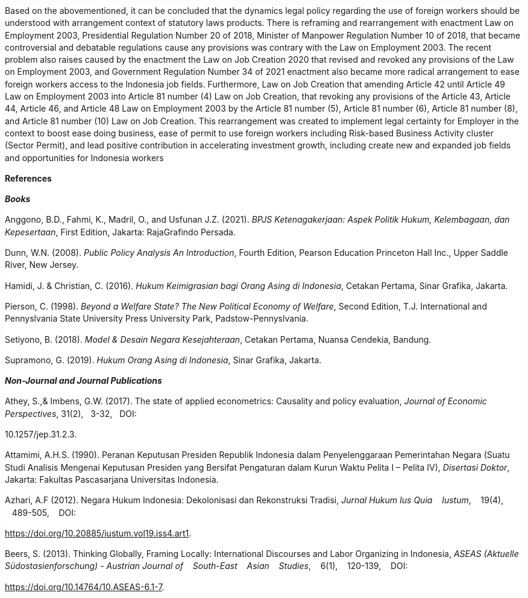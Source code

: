<p><span class="font2">Based on the abovementioned, it can be concluded that the dynamics legal policy regarding the use of foreign workers should be understood with arrangement context of statutory laws products. There is reframing and rearrangement with enactment Law on Employment 2003, Presidential Regulation Number 20 of 2018, Minister of Manpower Regulation Number 10 of 2018, that became controversial and debatable regulations cause any provisions was contrary with the Law on Employment 2003. The recent problem also raises caused by the enactment the Law on Job Creation 2020 that revised and revoked any provisions of the Law on Employment 2003, and Government Regulation Number 34 of 2021 enactment also became more radical arrangement to ease foreign workers access to the Indonesia job fields. Furthermore, Law on Job Creation that amending Article 42 until Article 49 Law on Employment 2003 into Article 81 number (4) Law on Job Creation, that revoking any provisions of the Article 43, Article 44, Article 46, and Article 48 Law on Employment 2003 by the Article 81 number (5), Article 81 number (6), Article 81 number (8), and Article 81 number (10) Law on Job Creation. This rearrangement was created to implement legal certainty for Employer in the context to boost ease doing business, ease of permit to use foreign workers including Risk-based Business Activity cluster (Sector Permit), and lead positive contribution in accelerating investment growth, including create new and expanded job fields and opportunities for Indonesia workers</span></p>
<p><span class="font3" style="font-weight:bold;">References</span></p>
<p><span class="font2" style="font-weight:bold;font-style:italic;">Books</span></p>
<p><span class="font2">Anggono, B.D., Fahmi, K., Madril, O., and Usfunan J.Z. (2021). </span><span class="font2" style="font-style:italic;">BPJS Ketenagakerjaan: Aspek Politik Hukum, Kelembagaan, dan Kepesertaan</span><span class="font2">, First Edition, Jakarta: RajaGrafindo Persada.</span></p>
<p><span class="font2">Dunn, W.N. (2008). </span><span class="font2" style="font-style:italic;">Public Policy Analysis An Introduction</span><span class="font2">, Fourth Edition, Pearson Education Princeton Hall Inc., Upper Saddle River, New Jersey.</span></p>
<p><span class="font2">Hamidi, J. &amp;&nbsp;Christian, C. (2016). </span><span class="font2" style="font-style:italic;">Hukum Keimigrasian bagi Orang Asing di Indonesia</span><span class="font2">, Cetakan Pertama, Sinar Grafika, Jakarta.</span></p>
<p><span class="font2">Pierson, C. (1998). </span><span class="font2" style="font-style:italic;">Beyond a Welfare State? The New Political Economy of Welfare</span><span class="font2">, Second Edition, T.J. International and Pennyslvania State University Press University Park, Padstow-Pennyslvania.</span></p>
<p><span class="font2">Setiyono, B. (2018). </span><span class="font2" style="font-style:italic;">Model &amp;&nbsp;Desain Negara Kesejahteraan</span><span class="font2">, Cetakan Pertama, Nuansa Cendekia, Bandung.</span></p>
<p><span class="font2">Supramono, G. (2019). </span><span class="font2" style="font-style:italic;">Hukum Orang Asing di Indonesia</span><span class="font2">, Sinar Grafika, Jakarta.</span></p>
<p><span class="font2" style="font-weight:bold;font-style:italic;">Non-Journal and Journal Publications</span></p>
<p><span class="font2">Athey, S.,&amp; Imbens, G.W. (2017). The state of applied econometrics: Causality and policy evaluation, </span><span class="font2" style="font-style:italic;">Journal of Economic Perspectives</span><span class="font2">, 31(2), &nbsp;&nbsp;3-32, &nbsp;&nbsp;DOI:</span></p>
<p><span class="font2">10.1257/jep.31.2.3.</span></p>
<p><span class="font2">Attamimi, A.H.S. (1990). Peranan Keputusan Presiden Republik Indonesia dalam Penyelenggaraan Pemerintahan Negara (Suatu Studi Analisis Mengenai Keputusan Presiden yang Bersifat Pengaturan dalam Kurun Waktu Pelita I – Pelita IV), </span><span class="font2" style="font-style:italic;">Disertasi Doktor</span><span class="font2">, Jakarta: Fakultas Pascasarjana Universitas Indonesia.</span></p>
<p><span class="font2">Azhari, A.F (2012). Negara Hukum Indonesia: Dekolonisasi dan Rekonstruksi Tradisi, </span><span class="font2" style="font-style:italic;">Jurnal Hukum Ius Quia &nbsp;&nbsp;&nbsp;Iustum</span><span class="font2">, &nbsp;&nbsp;&nbsp;19(4), &nbsp;&nbsp;&nbsp;489-505, &nbsp;&nbsp;&nbsp;DOI:</span></p>
<p><a href="https://doi.org/10.20885/iustum.vol19.iss4.art1"><span class="font2" style="text-decoration:underline;">https://doi.org/10.20885/iustum.vol19.iss4.art1</span></a><span class="font2">.</span></p>
<p><span class="font2">Beers, S. (2013). Thinking Globally, Framing Locally: International Discourses and Labor Organizing in Indonesia, </span><span class="font2" style="font-style:italic;">ASEAS (Aktuelle Südostasienforschung) - Austrian Journal of &nbsp;&nbsp;&nbsp;South-East &nbsp;&nbsp;&nbsp;Asian &nbsp;&nbsp;&nbsp;Studies</span><span class="font2">, &nbsp;&nbsp;&nbsp;6(1), &nbsp;&nbsp;&nbsp;120-139, &nbsp;&nbsp;&nbsp;DOI:</span></p>
<p><a href="https://doi.org/10.14764/10.ASEAS-6.1-7"><span class="font2" style="text-decoration:underline;">https://doi.org/10.14764/10.ASEAS-6.1-7</span></a><span class="font2">.</span></p>